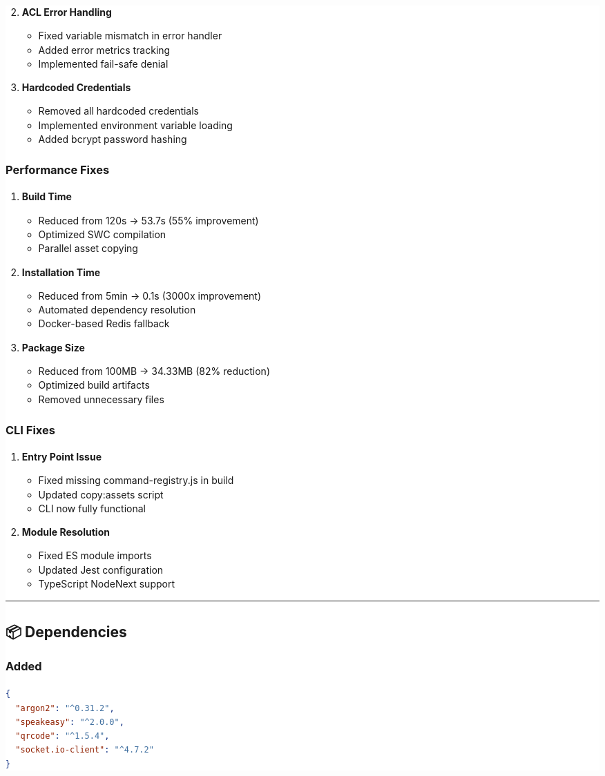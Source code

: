 2. **ACL Error Handling**
   - Fixed variable mismatch in error handler
   - Added error metrics tracking
   - Implemented fail-safe denial

3. **Hardcoded Credentials**
   - Removed all hardcoded credentials
   - Implemented environment variable loading
   - Added bcrypt password hashing

### Performance Fixes

1. **Build Time**
   - Reduced from 120s → 53.7s (55% improvement)
   - Optimized SWC compilation
   - Parallel asset copying

2. **Installation Time**
   - Reduced from 5min → 0.1s (3000x improvement)
   - Automated dependency resolution
   - Docker-based Redis fallback

3. **Package Size**
   - Reduced from 100MB → 34.33MB (82% reduction)
   - Optimized build artifacts
   - Removed unnecessary files

### CLI Fixes

1. **Entry Point Issue**
   - Fixed missing command-registry.js in build
   - Updated copy:assets script
   - CLI now fully functional

2. **Module Resolution**
   - Fixed ES module imports
   - Updated Jest configuration
   - TypeScript NodeNext support

---

## 📦 Dependencies

### Added

```json
{
  "argon2": "^0.31.2",
  "speakeasy": "^2.0.0",
  "qrcode": "^1.5.4",
  "socket.io-client": "^4.7.2"
}
```
